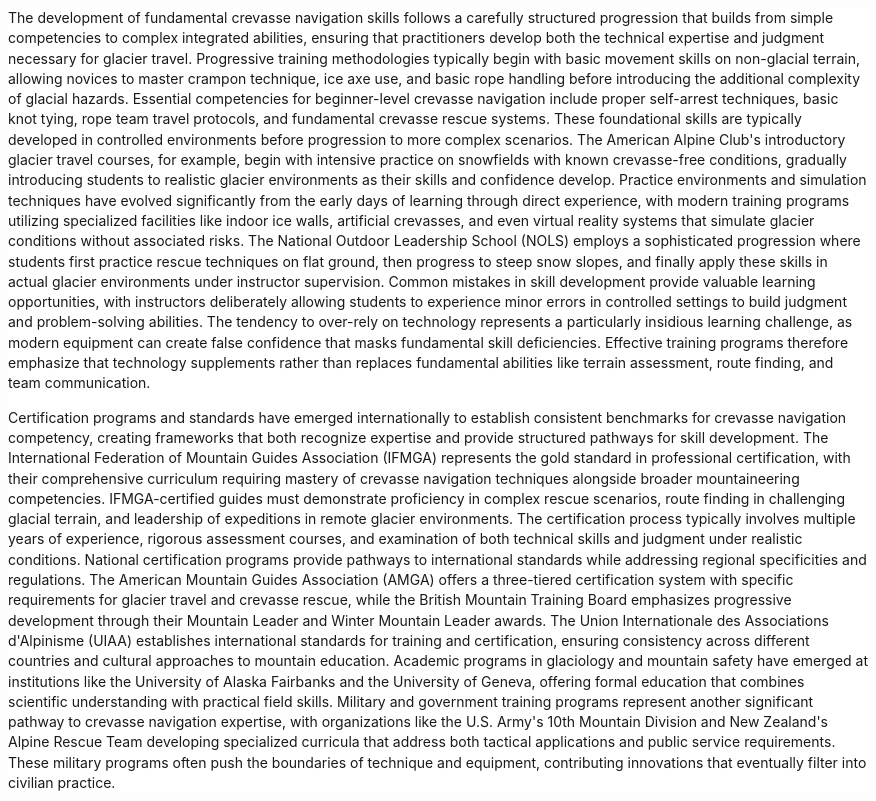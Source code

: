 The development of fundamental crevasse navigation skills follows a carefully structured progression that builds from simple competencies to complex integrated abilities, ensuring that practitioners develop both the technical expertise and judgment necessary for glacier travel. Progressive training methodologies typically begin with basic movement skills on non-glacial terrain, allowing novices to master crampon technique, ice axe use, and basic rope handling before introducing the additional complexity of glacial hazards. Essential competencies for beginner-level crevasse navigation include proper self-arrest techniques, basic knot tying, rope team travel protocols, and fundamental crevasse rescue systems. These foundational skills are typically developed in controlled environments before progression to more complex scenarios. The American Alpine Club's introductory glacier travel courses, for example, begin with intensive practice on snowfields with known crevasse-free conditions, gradually introducing students to realistic glacier environments as their skills and confidence develop. Practice environments and simulation techniques have evolved significantly from the early days of learning through direct experience, with modern training programs utilizing specialized facilities like indoor ice walls, artificial crevasses, and even virtual reality systems that simulate glacier conditions without associated risks. The National Outdoor Leadership School (NOLS) employs a sophisticated progression where students first practice rescue techniques on flat ground, then progress to steep snow slopes, and finally apply these skills in actual glacier environments under instructor supervision. Common mistakes in skill development provide valuable learning opportunities, with instructors deliberately allowing students to experience minor errors in controlled settings to build judgment and problem-solving abilities. The tendency to over-rely on technology represents a particularly insidious learning challenge, as modern equipment can create false confidence that masks fundamental skill deficiencies. Effective training programs therefore emphasize that technology supplements rather than replaces fundamental abilities like terrain assessment, route finding, and team communication.

Certification programs and standards have emerged internationally to establish consistent benchmarks for crevasse navigation competency, creating frameworks that both recognize expertise and provide structured pathways for skill development. The International Federation of Mountain Guides Association (IFMGA) represents the gold standard in professional certification, with their comprehensive curriculum requiring mastery of crevasse navigation techniques alongside broader mountaineering competencies. IFMGA-certified guides must demonstrate proficiency in complex rescue scenarios, route finding in challenging glacial terrain, and leadership of expeditions in remote glacier environments. The certification process typically involves multiple years of experience, rigorous assessment courses, and examination of both technical skills and judgment under realistic conditions. National certification programs provide pathways to international standards while addressing regional specificities and regulations. The American Mountain Guides Association (AMGA) offers a three-tiered certification system with specific requirements for glacier travel and crevasse rescue, while the British Mountain Training Board emphasizes progressive development through their Mountain Leader and Winter Mountain Leader awards. The Union Internationale des Associations d'Alpinisme (UIAA) establishes international standards for training and certification, ensuring consistency across different countries and cultural approaches to mountain education. Academic programs in glaciology and mountain safety have emerged at institutions like the University of Alaska Fairbanks and the University of Geneva, offering formal education that combines scientific understanding with practical field skills. Military and government training programs represent another significant pathway to crevasse navigation expertise, with organizations like the U.S. Army's 10th Mountain Division and New Zealand's Alpine Rescue Team developing specialized curricula that address both tactical applications and public service requirements. These military programs often push the boundaries of technique and equipment, contributing innovations that eventually filter into civilian practice.
